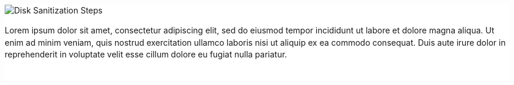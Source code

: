 <p>
  
  <img src= "https://i.imgur.com/Z9cl0LP.png" height="80%" width="80%" alt="Disk Sanitization Steps"/>
</p>
<p>
Lorem ipsum dolor sit amet, consectetur adipiscing elit, sed do eiusmod tempor incididunt ut labore et dolore magna aliqua. Ut enim ad minim veniam, quis nostrud exercitation ullamco laboris nisi ut aliquip ex ea commodo consequat. Duis aute irure dolor in reprehenderit in voluptate velit esse cillum dolore eu fugiat nulla pariatur.
</p>
<br />
